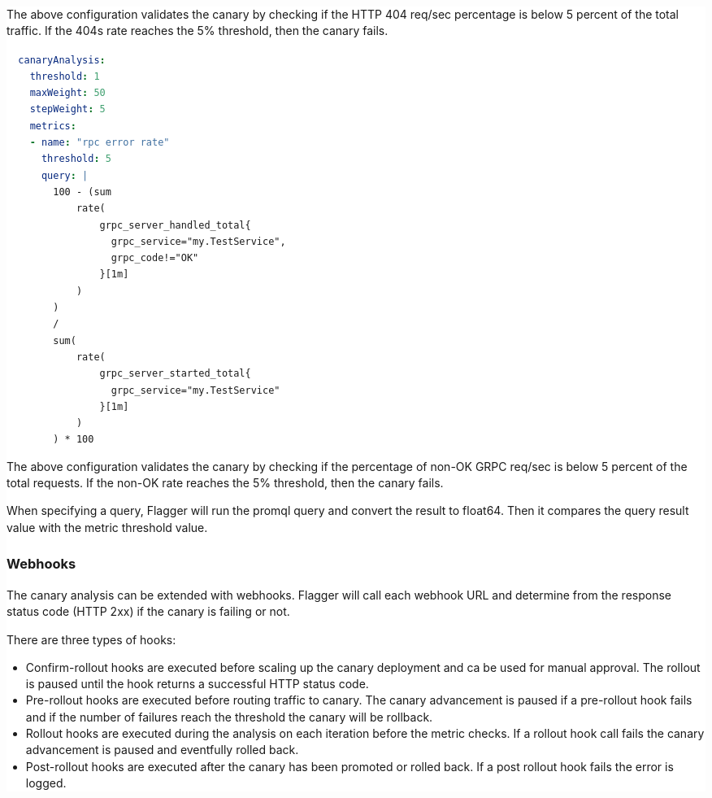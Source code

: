 The above configuration validates the canary by checking
if the HTTP 404 req/sec percentage is below 5 percent of the total traffic.
If the 404s rate reaches the 5% threshold, then the canary fails.

```yaml
  canaryAnalysis:
    threshold: 1
    maxWeight: 50
    stepWeight: 5
    metrics:
    - name: "rpc error rate"
      threshold: 5
      query: |
        100 - (sum
            rate(
                grpc_server_handled_total{
                  grpc_service="my.TestService",
                  grpc_code!="OK"
                }[1m]
            )
        )
        /
        sum(
            rate(
                grpc_server_started_total{
                  grpc_service="my.TestService"
                }[1m]
            )
        ) * 100
```

The above configuration validates the canary by checking if the percentage of
non-OK GRPC req/sec is below 5 percent of the total requests. If the non-OK
rate reaches the 5% threshold, then the canary fails.

When specifying a query, Flagger will run the promql query and convert the result to float64. 
Then it compares the query result value with the metric threshold value.

### Webhooks

The canary analysis can be extended with webhooks. Flagger will call each webhook URL and
determine from the response status code (HTTP 2xx) if the canary is failing or not.

There are three types of hooks:
* Confirm-rollout hooks are executed before scaling up the canary deployment and ca be used for manual approval.
The rollout is paused until the hook returns a successful HTTP status code.
* Pre-rollout hooks are executed before routing traffic to canary. 
The canary advancement is paused if a pre-rollout hook fails and if the number of failures reach the 
threshold the canary will be rollback.
* Rollout hooks are executed during the analysis on each iteration before the metric checks. 
If a rollout hook call fails the canary advancement is paused and eventfully rolled back.
* Post-rollout hooks are executed after the canary has been promoted or rolled back. 
If a post rollout hook fails the error is logged.
